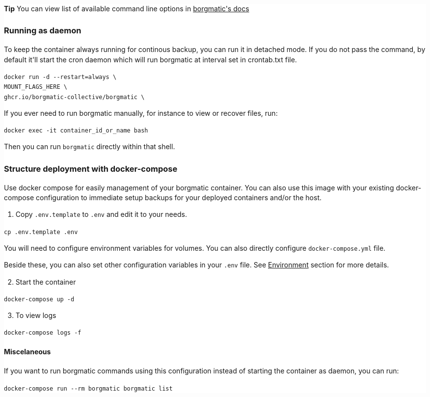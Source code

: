 **Tip** You can view list of available command line options in [borgmatic's docs](https://torsion.org/borgmatic/docs/reference/command-line/)

### Running as daemon

To keep the container always running for continous backup, you can run it in detached mode. If you do not pass the command, by default it'll start the cron daemon which will run borgmatic at interval set in crontab.txt file.

```
docker run -d --restart=always \
MOUNT_FLAGS_HERE \
ghcr.io/borgmatic-collective/borgmatic \
```

If you ever need to run borgmatic manually, for instance to view or recover files, run:

```
docker exec -it container_id_or_name bash
```

Then you can run `borgmatic` directly within that shell.

### Structure deployment with docker-compose

Use docker compose for easily management of your borgmatic container. You can also use this image with your existing docker-compose configuration to immediate setup backups for your deployed containers and/or the host.


1. Copy `.env.template` to `.env` and edit it to your needs.

```
cp .env.template .env
```

You will need to configure environment variables for volumes. You can also directly configure `docker-compose.yml` file.

Beside these, you can also set other configuration variables in your `.env` file. See [Environment](#environment) section for more details.

2. Start the container

```
docker-compose up -d
```

3. To view logs

```
docker-compose logs -f
```

#### Miscelaneous

If you want to run borgmatic commands using this configuration instead of starting the container as daemon, you can run:

```
docker-compose run --rm borgmatic borgmatic list
```
